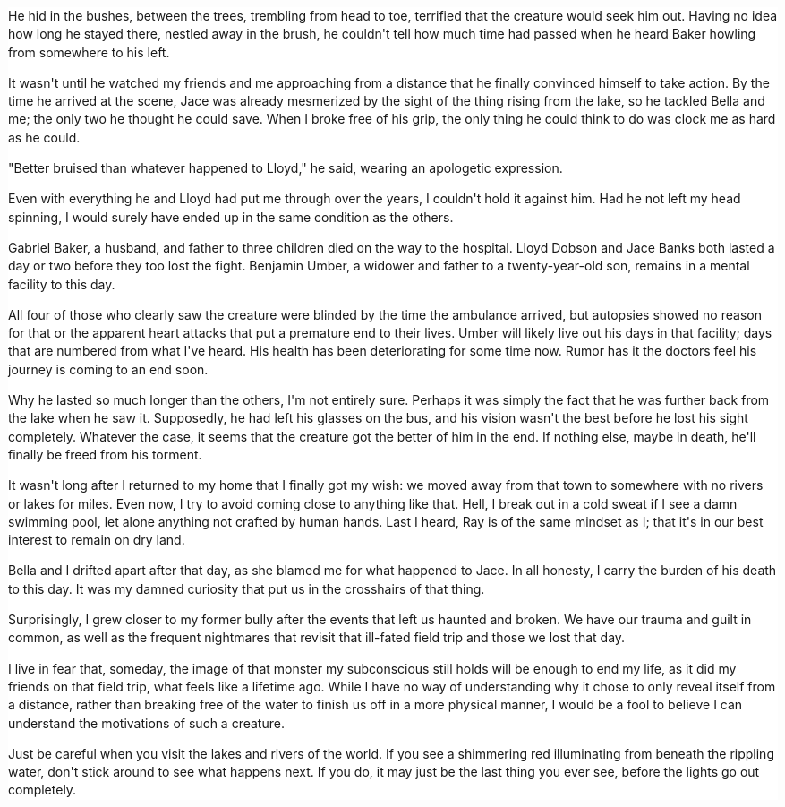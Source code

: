   He hid in the bushes, between the trees, trembling from head to toe, terrified that the creature would seek him out. Having no idea how long he stayed there, nestled away in the brush, he couldn't tell how much time had passed when he heard Baker howling from somewhere to his left. 

  It wasn't until he watched my friends and me approaching from a distance that he finally convinced himself to take action. By the time he arrived at the scene, Jace was already mesmerized by the sight of the thing rising from the lake, so he tackled Bella and me; the only two he thought he could save. When I broke free of his grip, the only thing he could think to do was clock me as hard as he could. 

  "Better bruised than whatever happened to Lloyd," he said, wearing an apologetic expression. 

  Even with everything he and Lloyd had put me through over the years, I couldn't hold it against him. Had he not left my head spinning, I would surely have ended up in the same condition as the others. 

  Gabriel Baker, a husband, and father to three children died on the way to the hospital. Lloyd Dobson and Jace Banks both lasted a day or two before they too lost the fight. Benjamin Umber, a widower and father to a twenty-year-old son, remains in a mental facility to this day. 

  All four of those who clearly saw the creature were blinded by the time the ambulance arrived, but autopsies showed no reason for that or the apparent heart attacks that put a premature end to their lives. Umber will likely live out his days in that facility; days that are numbered from what I've heard. His health has been deteriorating for some time now. Rumor has it the doctors feel his journey is coming to an end soon. 

  Why he lasted so much longer than the others, I'm not entirely sure. Perhaps it was simply the fact that he was further back from the lake when he saw it. Supposedly, he had left his glasses on the bus, and his vision wasn't the best before he lost his sight completely. Whatever the case, it seems that the creature got the better of him in the end. If nothing else, maybe in death, he'll finally be freed from his torment. 

  It wasn't long after I returned to my home that I finally got my wish: we moved away from that town to somewhere with no rivers or lakes for miles. Even now, I try to avoid coming close to anything like that. Hell, I break out in a cold sweat if I see a damn swimming pool, let alone anything not crafted by human hands. Last I heard, Ray is of the same mindset as I; that it's in our best interest to remain on dry land. 

  Bella and I drifted apart after that day, as she blamed me for what happened to Jace. In all honesty, I carry the burden of his death to this day. It was my damned curiosity that put us in the crosshairs of that thing. 

  Surprisingly, I grew closer to my former bully after the events that left us haunted and broken. We have our trauma and guilt in common, as well as the frequent nightmares that revisit that ill-fated field trip and those we lost that day.

  I live in fear that, someday, the image of that monster my subconscious still holds will be enough to end my life, as it did my friends on that field trip, what feels like a lifetime ago. While I have no way of understanding why it chose to only reveal itself from a distance, rather than breaking free of the water to finish us off in a more physical manner, I would be a fool to believe I can understand the motivations of such a creature. 

  Just be careful when you visit the lakes and rivers of the world. If you see a shimmering red illuminating from beneath the rippling water, don't stick around to see what happens next. If you do, it may just be the last thing you ever see, before the lights go out completely.